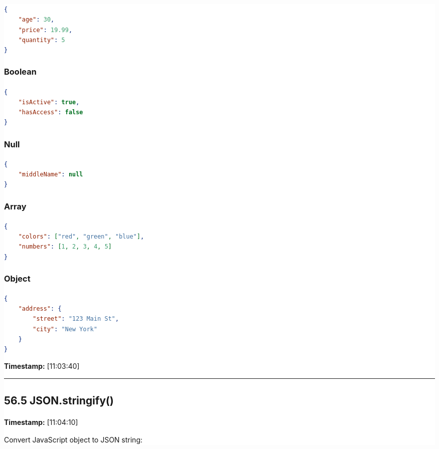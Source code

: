 ```json
{
    "age": 30,
    "price": 19.99,
    "quantity": 5
}
```

### Boolean

```json
{
    "isActive": true,
    "hasAccess": false
}
```

### Null

```json
{
    "middleName": null
}
```

### Array

```json
{
    "colors": ["red", "green", "blue"],
    "numbers": [1, 2, 3, 4, 5]
}
```

### Object

```json
{
    "address": {
        "street": "123 Main St",
        "city": "New York"
    }
}
```

**Timestamp:** [11:03:40]

---

## 56.5 JSON.stringify()

**Timestamp:** [11:04:10]

Convert JavaScript object to JSON string:
